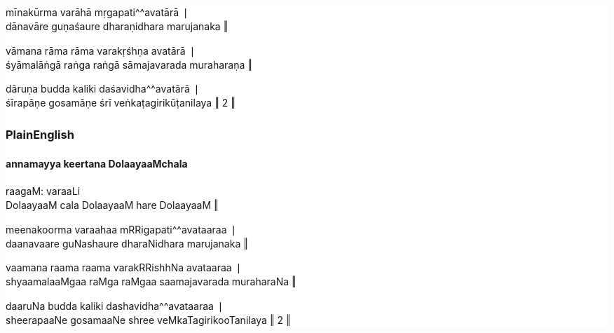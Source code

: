 mīnakūrma varāhā mṛgapati^^avatārā ❘  
dānavāre guṇaśaure dharaṇidhara marujanaka ‖

vāmana rāma rāma varakṛśhṇa avatārā ❘  
śyāmalāṅgā raṅga raṅgā sāmajavarada muraharaṇa ‖

dāruṇa budda kaliki daśavidha^^avatārā ❘  
śīrapāṇe gosamāṇe śrī veṅkaṭagirikūṭanilaya 
‖ 2 ‖

### PlainEnglish

#### annamayya keertana DolaayaaMchala

raagaM: varaaLi  
DolaayaaM cala DolaayaaM hare DolaayaaM ‖

meenakoorma varaahaa mRRigapati^^avataaraa ❘  
daanavaare guNashaure dharaNidhara marujanaka ‖

vaamana raama raama varakRRishhNa avataaraa ❘  
shyaamalaaMgaa raMga raMgaa saamajavarada muraharaNa ‖

daaruNa budda kaliki dashavidha^^avataaraa ❘  
sheerapaaNe gosamaaNe shree veMkaTagirikooTanilaya 
‖ 2 ‖

